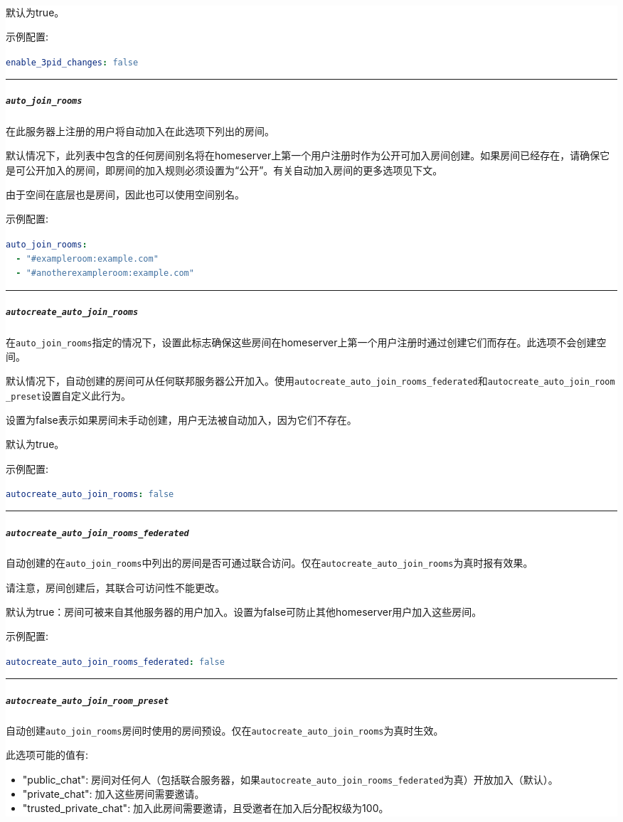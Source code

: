 默认为true。

示例配置:
```yaml
enable_3pid_changes: false
```
---
##### `auto_join_rooms`
在此服务器上注册的用户将自动加入在此选项下列出的房间。

默认情况下，此列表中包含的任何房间别名将在homeserver上第一个用户注册时作为公开可加入房间创建。如果房间已经存在，请确保它是可公开加入的房间，即房间的加入规则必须设置为“公开”。有关自动加入房间的更多选项见下文。

由于空间在底层也是房间，因此也可以使用空间别名。

示例配置:
```yaml
auto_join_rooms:
  - "#exampleroom:example.com"
  - "#anotherexampleroom:example.com"

```
---
##### `autocreate_auto_join_rooms`
在`auto_join_rooms`指定的情况下，设置此标志确保这些房间在homeserver上第一个用户注册时通过创建它们而存在。此选项不会创建空间。

默认情况下，自动创建的房间可从任何联邦服务器公开加入。使用`autocreate_auto_join_rooms_federated`和`autocreate_auto_join_room_preset`设置自定义此行为。

设置为false表示如果房间未手动创建，用户无法被自动加入，因为它们不存在。

默认为true。

示例配置:
```yaml
autocreate_auto_join_rooms: false
```
---
##### `autocreate_auto_join_rooms_federated`
自动创建的在`auto_join_rooms`中列出的房间是否可通过联合访问。仅在`autocreate_auto_join_rooms`为真时报有效果。

请注意，房间创建后，其联合可访问性不能更改。

默认为true：房间可被来自其他服务器的用户加入。设置为false可防止其他homeserver用户加入这些房间。

示例配置:
```yaml
autocreate_auto_join_rooms_federated: false
```
---
##### `autocreate_auto_join_room_preset`
自动创建`auto_join_rooms`房间时使用的房间预设。仅在`autocreate_auto_join_rooms`为真时生效。

此选项可能的值有:
* "public_chat": 房间对任何人（包括联合服务器，如果`autocreate_auto_join_rooms_federated`为真）开放加入（默认）。
* "private_chat": 加入这些房间需要邀请。
* "trusted_private_chat": 加入此房间需要邀请，且受邀者在加入后分配权级为100。
